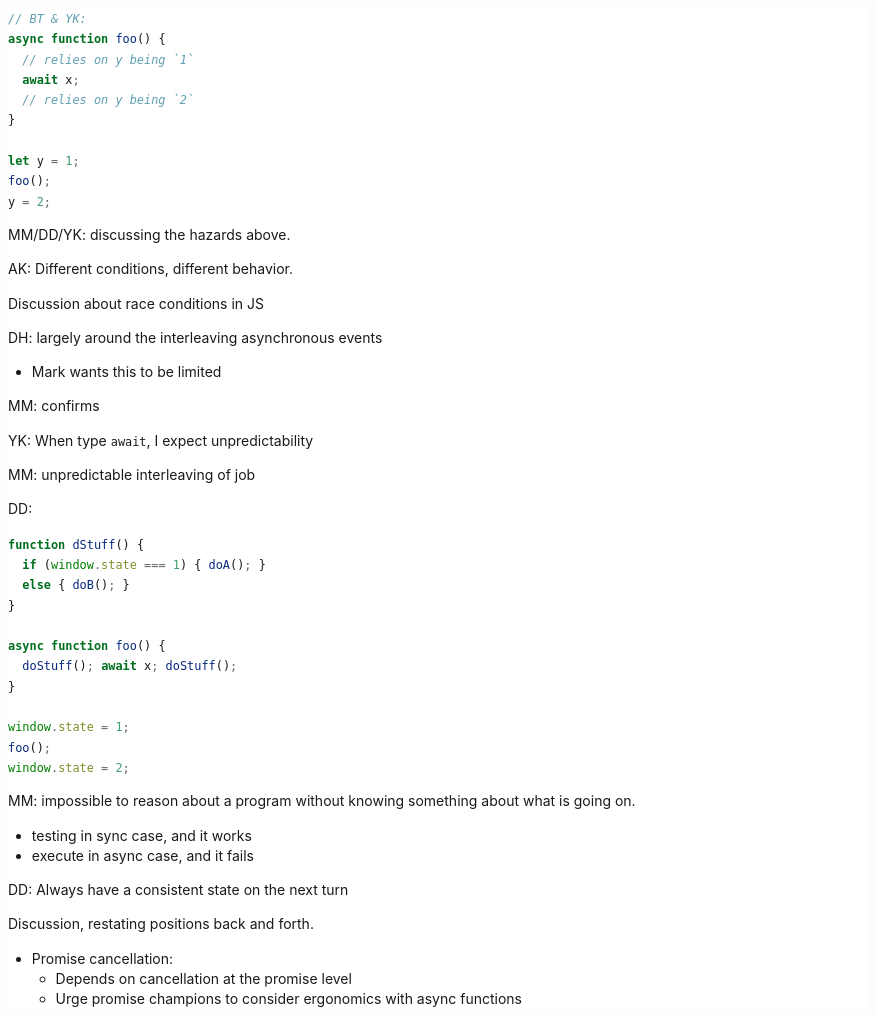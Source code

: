 ```js
// BT & YK:
async function foo() {
  // relies on y being `1`
  await x;
  // relies on y being `2`
}

let y = 1;
foo();
y = 2;
```

MM/DD/YK: discussing the hazards above.

AK: Different conditions, different behavior. 


Discussion about race conditions in JS

DH: largely around the interleaving asynchronous events
- Mark wants this to be limited

MM: confirms

YK: When type `await`, I expect unpredictability

MM: unpredictable interleaving of job


DD: 
    
```js
function dStuff() {
  if (window.state === 1) { doA(); }
  else { doB(); }   
}

async function foo() {
  doStuff(); await x; doStuff();
}       

window.state = 1;
foo();
window.state = 2;
```

MM: impossible to reason about a program without knowing something about what is going on. 
- testing in sync case, and it works
- execute in async case, and it fails

DD: Always have a consistent state on the next turn 


Discussion, restating positions back and forth. 





- Promise cancellation: 
  - Depends on cancellation at the promise level
  - Urge promise champions to consider ergonomics with async functions
